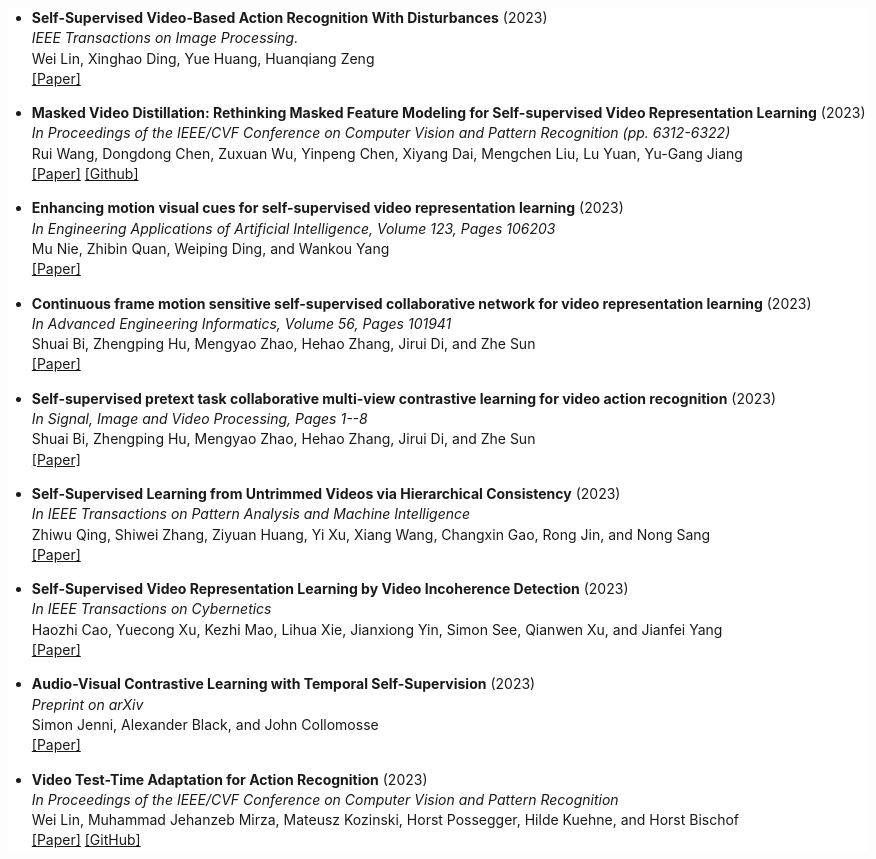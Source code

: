 
 - **Self-Supervised Video-Based Action Recognition With Disturbances** (2023)<br> 
*IEEE Transactions on Image Processing.* <br>
Wei Lin, Xinghao Ding, Yue Huang, Huanqiang Zeng  <br>
[[Paper]](https://ieeexplore.ieee.org/stamp/stamp.jsp?tp=&arnumber=10109672)


- **Masked Video Distillation: Rethinking Masked Feature Modeling for Self-supervised Video Representation Learning** (2023) <br>
*In Proceedings of the IEEE/CVF Conference on Computer Vision and Pattern Recognition (pp. 6312-6322)* <br>
 Rui Wang, Dongdong Chen, Zuxuan Wu, Yinpeng Chen, Xiyang Dai, Mengchen Liu, Lu Yuan, Yu-Gang Jiang <br>
[[Paper]](https://arxiv.org/pdf/2212.04500.pdf)  [[Github]](https://github.com/ruiwang2021/mvd)


- **Enhancing motion visual cues for self-supervised video representation learning** (2023)<br>
*In Engineering Applications of Artificial Intelligence, Volume 123, Pages 106203*<br>
Mu Nie, Zhibin Quan, Weiping Ding, and Wankou Yang<br>
[[Paper]](https://www.sciencedirect.com/science/article/abs/pii/S0952197623003871)

- **Continuous frame motion sensitive self-supervised collaborative network for video representation learning** (2023)<br>
*In Advanced Engineering Informatics, Volume 56, Pages 101941*<br>
Shuai Bi, Zhengping Hu, Mengyao Zhao, Hehao Zhang, Jirui Di, and Zhe Sun<br>
[[Paper]](https://www.sciencedirect.com/science/article/abs/pii/S1474034623000691)

- **Self-supervised pretext task collaborative multi-view contrastive learning for video action recognition** (2023)<br>
*In Signal, Image and Video Processing, Pages 1--8*<br>
Shuai Bi, Zhengping Hu, Mengyao Zhao, Hehao Zhang, Jirui Di, and Zhe Sun<br>
[[Paper]](https://link.springer.com/article/10.1007/s11760-023-02605-z)


- **Self-Supervised Learning from Untrimmed Videos via Hierarchical Consistency** (2023)<br> 
*In IEEE Transactions on Pattern Analysis and Machine Intelligence* <br>
Zhiwu Qing, Shiwei Zhang, Ziyuan Huang, Yi Xu, Xiang Wang, Changxin Gao, Rong Jin, and Nong Sang<br>
[[Paper]](https://ieeexplore.ieee.org/abstract/document/10119224) 

- **Self-Supervised Video Representation Learning by Video Incoherence Detection** (2023)<br> 
*In IEEE Transactions on Cybernetics* <br>
Haozhi Cao, Yuecong Xu, Kezhi Mao, Lihua Xie, Jianxiong Yin, Simon See, Qianwen Xu, and Jianfei Yang<br>
[[Paper]](https://ieeexplore.ieee.org/abstract/document/10106103)


- **Audio-Visual Contrastive Learning with Temporal Self-Supervision** (2023)<br> 
*Preprint on arXiv* <br>
Simon Jenni, Alexander Black, and John Collomosse<br>
[[Paper]](https://arxiv.org/pdf/2302.07702.pdf)


- **Video Test-Time Adaptation for Action Recognition** (2023)<br> 
*In Proceedings of the IEEE/CVF Conference on Computer Vision and Pattern Recognition* <br>
Wei Lin, Muhammad Jehanzeb Mirza, Mateusz Kozinski, Horst Possegger, Hilde Kuehne, and Horst Bischof<br>
[[Paper]](https://openaccess.thecvf.com/content/CVPR2023/papers/Lin_Video_Test-Time_Adaptation_for_Action_Recognition_CVPR_2023_paper.pdf) [[GitHub]](https://github.com/wlin-at/ViTTA)
